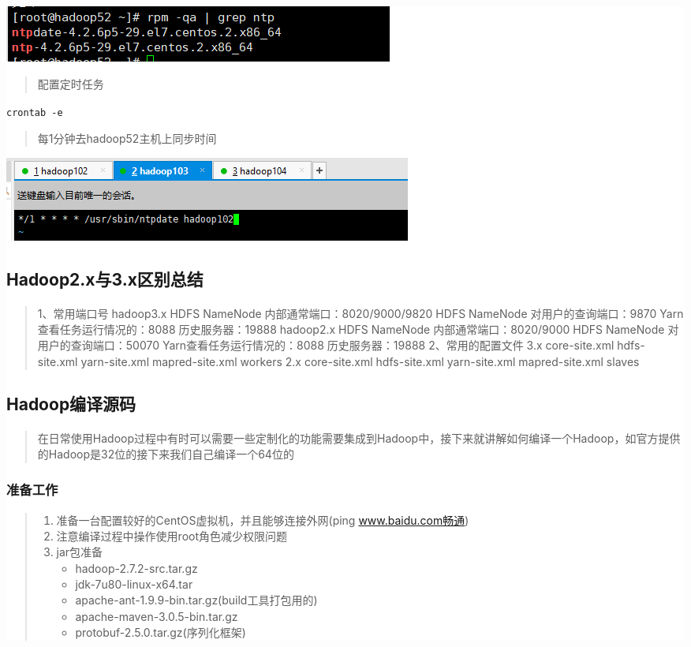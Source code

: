 ![image-20220806225513278](./images/image-20220806225513278.png)

> 配置定时任务

~~~shell
crontab -e
~~~

> 每1分钟去hadoop52主机上同步时间

![image-20230219023426079](./images/image-20230219023426079.png)

## Hadoop2.x与3.x区别总结

> 1、常用端口号
> hadoop3.x 
> 	HDFS NameNode 内部通常端口：8020/9000/9820
> 	HDFS NameNode 对用户的查询端口：9870
> 	Yarn查看任务运行情况的：8088
> 	历史服务器：19888
> hadoop2.x 
> 	HDFS NameNode 内部通常端口：8020/9000
> 	HDFS NameNode 对用户的查询端口：50070
> 	Yarn查看任务运行情况的：8088
> 	历史服务器：19888
> 2、常用的配置文件
>     3.x core-site.xml  hdfs-site.xml  yarn-site.xml  mapred-site.xml workers
>     2.x core-site.xml  hdfs-site.xml  yarn-site.xml  mapred-site.xml slaves

## Hadoop编译源码

> 在日常使用Hadoop过程中有时可以需要一些定制化的功能需要集成到Hadoop中，接下来就讲解如何编译一个Hadoop，如官方提供的Hadoop是32位的接下来我们自己编译一个64位的

### 准备工作

> 1. 准备一台配置较好的CentOS虚拟机，并且能够连接外网(ping www.baidu.com畅通)
> 2. 注意编译过程中操作使用root角色减少权限问题
> 3. jar包准备
>    * hadoop-2.7.2-src.tar.gz
>    * jdk-7u80-linux-x64.tar
>    * apache-ant-1.9.9-bin.tar.gz(build工具打包用的)
>    * apache-maven-3.0.5-bin.tar.gz
>    * protobuf-2.5.0.tar.gz(序列化框架)

